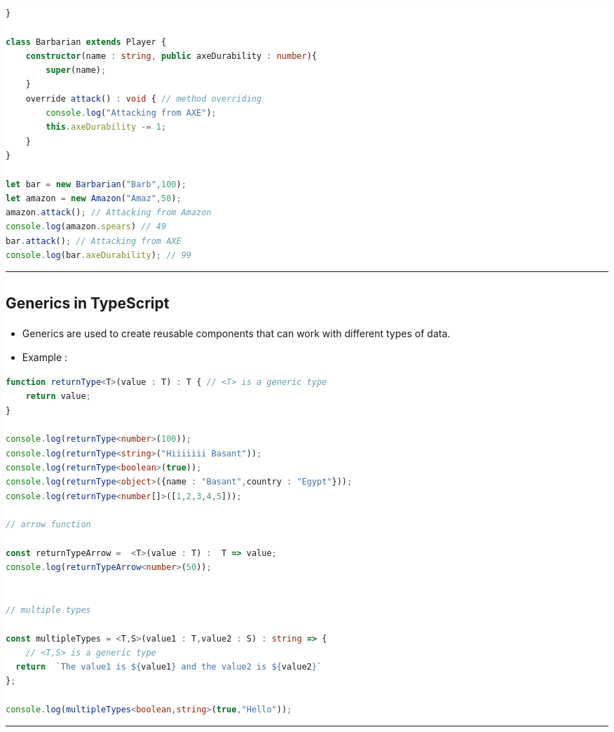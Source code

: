 ```ts
} 

class Barbarian extends Player { 
    constructor(name : string, public axeDurability : number){
        super(name);
    }
    override attack() : void { // method overriding
        console.log("Attacking from AXE");
        this.axeDurability -= 1;
    }
} 

let bar = new Barbarian("Barb",100);
let amazon = new Amazon("Amaz",50);
amazon.attack(); // Attacking from Amazon
console.log(amazon.spears) // 49
bar.attack(); // Attacking from AXE
console.log(bar.axeDurability); // 99

```
-------------------------------------------------------------------------------------

## Generics in TypeScript 

- Generics are used to create reusable components that can work with different types of data.

- Example :

```ts
function returnType<T>(value : T) : T { // <T> is a generic type
    return value;
}

console.log(returnType<number>(100)); 
console.log(returnType<string>("Hiiiiiii Basant"));
console.log(returnType<boolean>(true));
console.log(returnType<object>({name : "Basant",country : "Egypt"}));
console.log(returnType<number[]>([1,2,3,4,5]));

// arrow function

const returnTypeArrow =  <T>(value : T) :  T => value; 
console.log(returnTypeArrow<number>(50));


// multiple types 

const multipleTypes = <T,S>(value1 : T,value2 : S) : string => { 
    // <T,S> is a generic type
  return  `The value1 is ${value1} and the value2 is ${value2}`
};

console.log(multipleTypes<boolean,string>(true,"Hello"));
```
-------------------------------------------------------------------------------------
